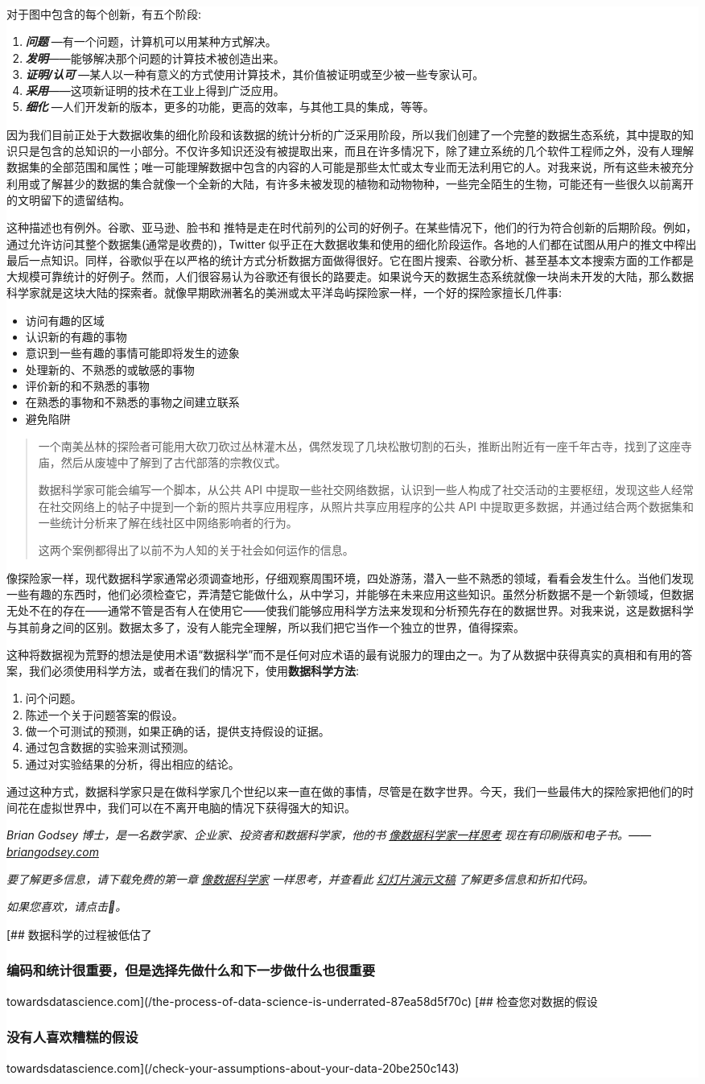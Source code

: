 对于图中包含的每个创新，有五个阶段:

1.  ***问题*** —有一个问题，计算机可以用某种方式解决。
2.  ***发明***——能够解决那个问题的计算技术被创造出来。
3.  ***证明/认可*** —某人以一种有意义的方式使用计算技术，其价值被证明或至少被一些专家认可。
4.  ***采用***——这项新证明的技术在工业上得到广泛应用。
5.  ***细化*** —人们开发新的版本，更多的功能，更高的效率，与其他工具的集成，等等。

因为我们目前正处于大数据收集的细化阶段和该数据的统计分析的广泛采用阶段，所以我们创建了一个完整的数据生态系统，其中提取的知识只是包含的总知识的一小部分。不仅许多知识还没有被提取出来，而且在许多情况下，除了建立系统的几个软件工程师之外，没有人理解数据集的全部范围和属性；唯一可能理解数据中包含的内容的人可能是那些太忙或太专业而无法利用它的人。对我来说，所有这些未被充分利用或了解甚少的数据的集合就像一个全新的大陆，有许多未被发现的植物和动物物种，一些完全陌生的生物，可能还有一些很久以前离开的文明留下的遗留结构。

这种描述也有例外。谷歌、亚马逊、脸书和
推特是走在时代前列的公司的好例子。在某些情况下，他们的行为符合创新的后期阶段。例如，通过允许访问其整个数据集(通常是收费的)，Twitter 似乎正在大数据收集和使用的细化阶段运作。各地的人们都在试图从用户的推文中榨出最后一点知识。同样，谷歌似乎在以严格的统计方式分析数据方面做得很好。它在图片搜索、谷歌分析、甚至基本文本搜索方面的工作都是大规模可靠统计的好例子。然而，人们很容易认为谷歌还有很长的路要走。如果说今天的数据生态系统就像一块尚未开发的大陆，那么数据科学家就是这块大陆的探索者。就像早期欧洲著名的美洲或太平洋岛屿探险家一样，一个好的探险家擅长几件事:

*   访问有趣的区域
*   认识新的有趣的事物
*   意识到一些有趣的事情可能即将发生的迹象
*   处理新的、不熟悉的或敏感的事物
*   评价新的和不熟悉的事物
*   在熟悉的事物和不熟悉的事物之间建立联系
*   避免陷阱

> 一个南美丛林的探险者可能用大砍刀砍过丛林灌木丛，偶然发现了几块松散切割的石头，推断出附近有一座千年古寺，找到了这座寺庙，然后从废墟中了解到了古代部落的宗教仪式。
> 
> 数据科学家可能会编写一个脚本，从公共 API 中提取一些社交网络数据，认识到一些人构成了社交活动的主要枢纽，发现这些人经常在社交网络上的帖子中提到一个新的照片共享应用程序，从照片共享应用程序的公共 API 中提取更多数据，并通过结合两个数据集和一些统计分析来了解在线社区中网络影响者的行为。
> 
> 这两个案例都得出了以前不为人知的关于社会如何运作的信息。

像探险家一样，现代数据科学家通常必须调查地形，仔细观察周围环境，四处游荡，潜入一些不熟悉的领域，看看会发生什么。当他们发现一些有趣的东西时，他们必须检查它，弄清楚它能做什么，从中学习，并能够在未来应用这些知识。虽然分析数据不是一个新领域，但数据无处不在的存在——通常不管是否有人在使用它——使我们能够应用科学方法来发现和分析预先存在的数据世界。对我来说，这是数据科学与其前身之间的区别。数据太多了，没有人能完全理解，所以我们把它当作一个独立的世界，值得探索。

这种将数据视为荒野的想法是使用术语“数据科学”而不是任何对应术语的最有说服力的理由之一。为了从数据中获得真实的真相和有用的答案，我们必须使用科学方法，或者在我们的情况下，使用**数据科学方法**:

1.  问个问题。
2.  陈述一个关于问题答案的假设。
3.  做一个可测试的预测，如果正确的话，提供支持假设的证据。
4.  通过包含数据的实验来测试预测。
5.  通过对实验结果的分析，得出相应的结论。

通过这种方式，数据科学家只是在做科学家几个世纪以来一直在做的事情，尽管是在数字世界。今天，我们一些最伟大的探险家把他们的时间花在虚拟世界中，我们可以在不离开电脑的情况下获得强大的知识。

*Brian Godsey 博士，是一名数学家、企业家、投资者和数据科学家，他的书* [*像数据科学家一样思考*](https://manning.com/books/think-like-a-data-scientist?a_aid=thinklikeadatascientist&a_bid=eb49dc22) *现在有印刷版和电子书。——*[*briangodsey.com*](http://www.briangodsey.com/)

*要了解更多信息，请下载免费的第一章* [*像数据科学家*](https://manning.com/books/think-like-a-data-scientist?a_aid=thinklikeadatascientist&a_bid=eb49dc22) *一样思考，并查看此* [*幻灯片演示文稿*](http://www.slideshare.net/ManningBooks/think-like-a-data-scientist) *了解更多信息和折扣代码。*

*如果您喜欢，请点击💚。*

 [## 数据科学的过程被低估了

### 编码和统计很重要，但是选择先做什么和下一步做什么也很重要

towardsdatascience.com](/the-process-of-data-science-is-underrated-87ea58d5f70c) [](/check-your-assumptions-about-your-data-20be250c143) [## 检查您对数据的假设

### 没有人喜欢糟糕的假设

towardsdatascience.com](/check-your-assumptions-about-your-data-20be250c143)